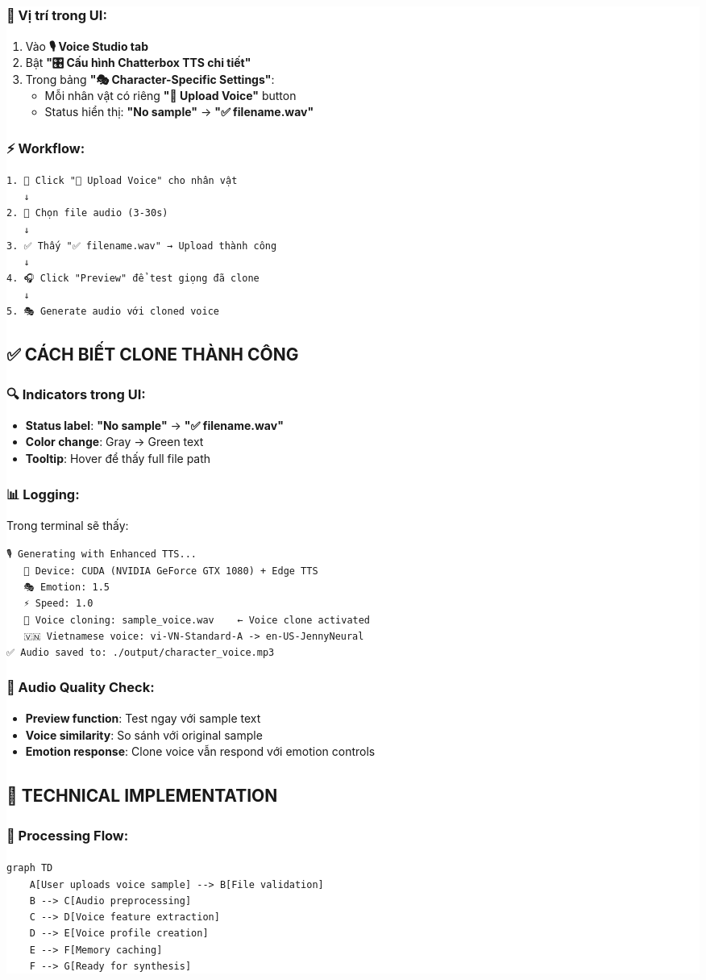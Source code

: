### **📍 Vị trí trong UI:**
1. Vào **🎙️ Voice Studio tab**
2. Bật **"🎛️ Cấu hình Chatterbox TTS chi tiết"**
3. Trong bảng **"🎭 Character-Specific Settings"**:
   - Mỗi nhân vật có riêng **"📁 Upload Voice"** button
   - Status hiển thị: **"No sample"** → **"✅ filename.wav"**

### **⚡ Workflow:**
```
1. 📁 Click "📁 Upload Voice" cho nhân vật
   ↓
2. 🎵 Chọn file audio (3-30s)
   ↓
3. ✅ Thấy "✅ filename.wav" → Upload thành công
   ↓
4. 🎧 Click "Preview" để test giọng đã clone
   ↓
5. 🎭 Generate audio với cloned voice
```

## ✅ **CÁCH BIẾT CLONE THÀNH CÔNG**

### **🔍 Indicators trong UI:**
- **Status label**: **"No sample"** → **"✅ filename.wav"**
- **Color change**: Gray → Green text
- **Tooltip**: Hover để thấy full file path

### **📊 Logging:**
Trong terminal sẽ thấy:
```
🎙️ Generating with Enhanced TTS...
   📱 Device: CUDA (NVIDIA GeForce GTX 1080) + Edge TTS
   🎭 Emotion: 1.5
   ⚡ Speed: 1.0
   🎤 Voice cloning: sample_voice.wav    ← Voice clone activated
   🇻🇳 Vietnamese voice: vi-VN-Standard-A -> en-US-JennyNeural
✅ Audio saved to: ./output/character_voice.mp3
```

### **🎵 Audio Quality Check:**
- **Preview function**: Test ngay với sample text
- **Voice similarity**: So sánh với original sample
- **Emotion response**: Clone voice vẫn respond với emotion controls

## 📱 **TECHNICAL IMPLEMENTATION**

### **🔄 Processing Flow:**
```mermaid
graph TD
    A[User uploads voice sample] --> B[File validation]
    B --> C[Audio preprocessing]
    C --> D[Voice feature extraction]
    D --> E[Voice profile creation]
    E --> F[Memory caching]
    F --> G[Ready for synthesis]
```
